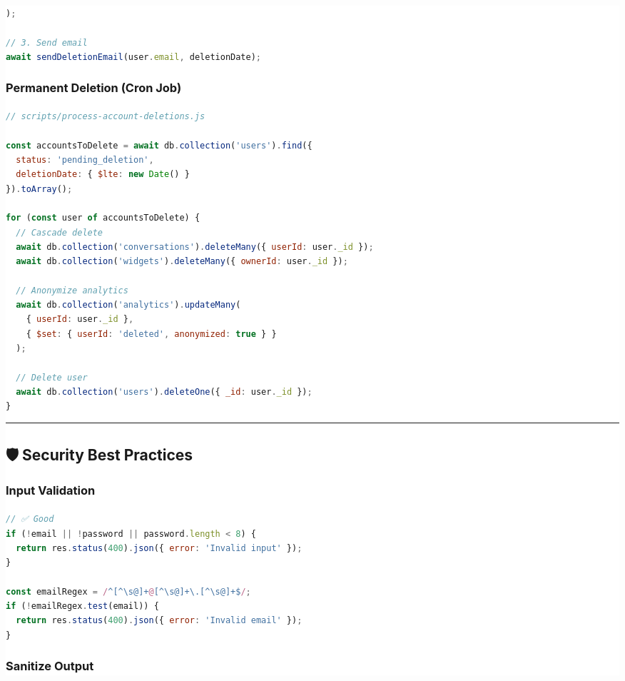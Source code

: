 ```javascript
);

// 3. Send email
await sendDeletionEmail(user.email, deletionDate);
```

### Permanent Deletion (Cron Job)

```javascript
// scripts/process-account-deletions.js

const accountsToDelete = await db.collection('users').find({
  status: 'pending_deletion',
  deletionDate: { $lte: new Date() }
}).toArray();

for (const user of accountsToDelete) {
  // Cascade delete
  await db.collection('conversations').deleteMany({ userId: user._id });
  await db.collection('widgets').deleteMany({ ownerId: user._id });
  
  // Anonymize analytics
  await db.collection('analytics').updateMany(
    { userId: user._id },
    { $set: { userId: 'deleted', anonymized: true } }
  );
  
  // Delete user
  await db.collection('users').deleteOne({ _id: user._id });
}
```

---

## 🛡️ Security Best Practices

### Input Validation

```javascript
// ✅ Good
if (!email || !password || password.length < 8) {
  return res.status(400).json({ error: 'Invalid input' });
}

const emailRegex = /^[^\s@]+@[^\s@]+\.[^\s@]+$/;
if (!emailRegex.test(email)) {
  return res.status(400).json({ error: 'Invalid email' });
}
```

### Sanitize Output
